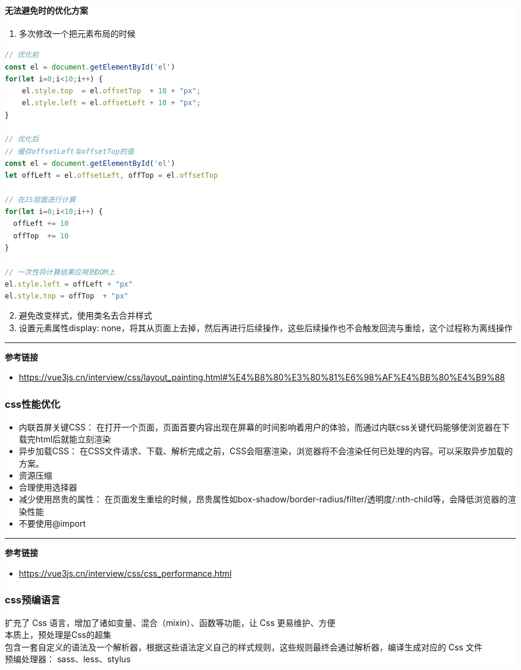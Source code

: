 #### 无法避免时的优化方案
1. 多次修改一个把元素布局的时候
```js
// 优化前
const el = document.getElementById('el')
for(let i=0;i<10;i++) {
    el.style.top  = el.offsetTop  + 10 + "px";
    el.style.left = el.offsetLeft + 10 + "px";
}

// 优化后
// 缓存offsetLeft与offsetTop的值
const el = document.getElementById('el')
let offLeft = el.offsetLeft, offTop = el.offsetTop

// 在JS层面进行计算
for(let i=0;i<10;i++) {
  offLeft += 10
  offTop  += 10
}

// 一次性将计算结果应用到DOM上
el.style.left = offLeft + "px"
el.style.top = offTop  + "px"
```
2. 避免改变样式，使用类名去合并样式
3. 设置元素属性display: none，将其从页面上去掉，然后再进行后续操作，这些后续操作也不会触发回流与重绘，这个过程称为离线操作

-----
**参考链接**
* <https://vue3js.cn/interview/css/layout_painting.html#%E4%B8%80%E3%80%81%E6%98%AF%E4%BB%80%E4%B9%88>

### css性能优化
* 内联首屏关键CSS： 在打开一个页面，页面首要内容出现在屏幕的时间影响着用户的体验，而通过内联css关键代码能够使浏览器在下载完html后就能立刻渲染
* 异步加载CSS： 在CSS文件请求、下载、解析完成之前，CSS会阻塞渲染，浏览器将不会渲染任何已处理的内容。可以采取异步加载的方案。
* 资源压缩
* 合理使用选择器
* 减少使用昂贵的属性： 在页面发生重绘的时候，昂贵属性如box-shadow/border-radius/filter/透明度/:nth-child等，会降低浏览器的渲染性能
* 不要使用@import

-----
**参考链接**
* <https://vue3js.cn/interview/css/css_performance.html>

### css预编语言
扩充了 Css 语言，增加了诸如变量、混合（mixin）、函数等功能，让 Css 更易维护、方便  
本质上，预处理是Css的超集  
包含一套自定义的语法及一个解析器，根据这些语法定义自己的样式规则，这些规则最终会通过解析器，编译生成对应的 Css 文件  
预编处理器： sass、less、stylus
